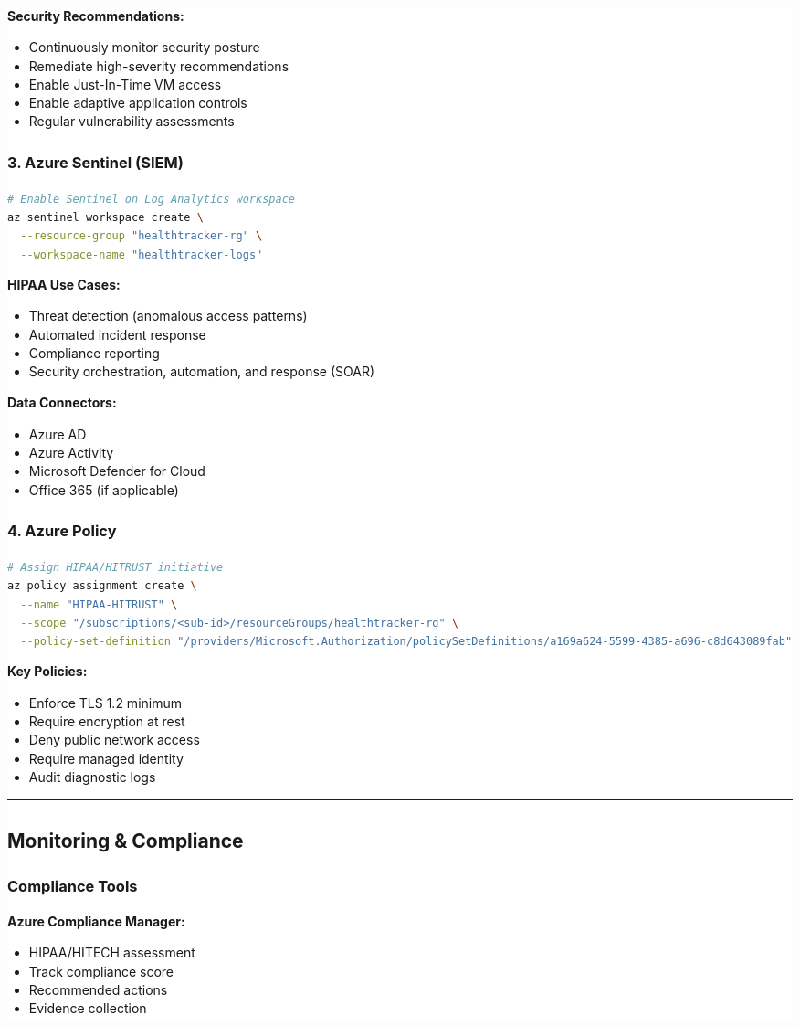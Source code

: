**Security Recommendations:**
- Continuously monitor security posture
- Remediate high-severity recommendations
- Enable Just-In-Time VM access
- Enable adaptive application controls
- Regular vulnerability assessments

### 3. Azure Sentinel (SIEM)

```bash
# Enable Sentinel on Log Analytics workspace
az sentinel workspace create \
  --resource-group "healthtracker-rg" \
  --workspace-name "healthtracker-logs"
```

**HIPAA Use Cases:**
- Threat detection (anomalous access patterns)
- Automated incident response
- Compliance reporting
- Security orchestration, automation, and response (SOAR)

**Data Connectors:**
- Azure AD
- Azure Activity
- Microsoft Defender for Cloud
- Office 365 (if applicable)

### 4. Azure Policy

```bash
# Assign HIPAA/HITRUST initiative
az policy assignment create \
  --name "HIPAA-HITRUST" \
  --scope "/subscriptions/<sub-id>/resourceGroups/healthtracker-rg" \
  --policy-set-definition "/providers/Microsoft.Authorization/policySetDefinitions/a169a624-5599-4385-a696-c8d643089fab"
```

**Key Policies:**
- Enforce TLS 1.2 minimum
- Require encryption at rest
- Deny public network access
- Require managed identity
- Audit diagnostic logs

---

## Monitoring & Compliance

### Compliance Tools

**Azure Compliance Manager:**
- HIPAA/HITECH assessment
- Track compliance score
- Recommended actions
- Evidence collection
